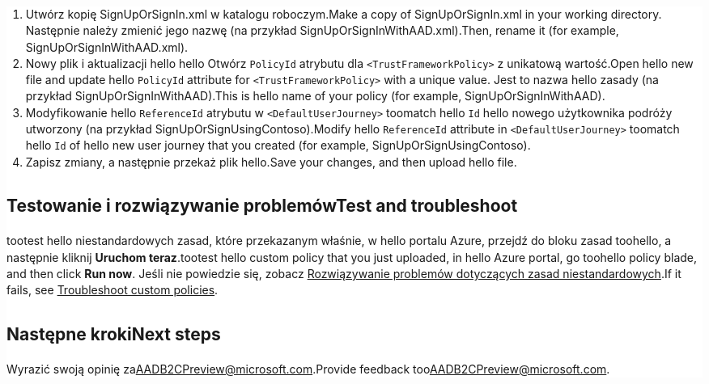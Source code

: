 1. <span data-ttu-id="41250-236">Utwórz kopię SignUpOrSignIn.xml w katalogu roboczym.</span><span class="sxs-lookup"><span data-stu-id="41250-236">Make a copy of SignUpOrSignIn.xml in your working directory.</span></span> <span data-ttu-id="41250-237">Następnie należy zmienić jego nazwę (na przykład SignUpOrSignInWithAAD.xml).</span><span class="sxs-lookup"><span data-stu-id="41250-237">Then, rename it (for example, SignUpOrSignInWithAAD.xml).</span></span>
2. <span data-ttu-id="41250-238">Nowy plik i aktualizacji hello hello Otwórz `PolicyId` atrybutu dla `<TrustFrameworkPolicy>` z unikatową wartość.</span><span class="sxs-lookup"><span data-stu-id="41250-238">Open hello new file and update hello `PolicyId` attribute for `<TrustFrameworkPolicy>` with a unique value.</span></span> <span data-ttu-id="41250-239">Jest to nazwa hello zasady (na przykład SignUpOrSignInWithAAD).</span><span class="sxs-lookup"><span data-stu-id="41250-239">This is hello name of your policy (for example, SignUpOrSignInWithAAD).</span></span>
3. <span data-ttu-id="41250-240">Modyfikowanie hello `ReferenceId` atrybutu w `<DefaultUserJourney>` toomatch hello `Id` hello nowego użytkownika podróży utworzony (na przykład SignUpOrSignUsingContoso).</span><span class="sxs-lookup"><span data-stu-id="41250-240">Modify hello `ReferenceId` attribute in `<DefaultUserJourney>` toomatch hello `Id` of hello new user journey that you created (for example, SignUpOrSignUsingContoso).</span></span>
4. <span data-ttu-id="41250-241">Zapisz zmiany, a następnie przekaż plik hello.</span><span class="sxs-lookup"><span data-stu-id="41250-241">Save your changes, and then upload hello file.</span></span>

## <a name="test-and-troubleshoot"></a><span data-ttu-id="41250-242">Testowanie i rozwiązywanie problemów</span><span class="sxs-lookup"><span data-stu-id="41250-242">Test and troubleshoot</span></span>

<span data-ttu-id="41250-243">tootest hello niestandardowych zasad, które przekazanym właśnie, w hello portalu Azure, przejdź do bloku zasad toohello, a następnie kliknij **Uruchom teraz**.</span><span class="sxs-lookup"><span data-stu-id="41250-243">tootest hello custom policy that you just uploaded, in hello Azure portal, go toohello policy blade, and then click **Run now**.</span></span> <span data-ttu-id="41250-244">Jeśli nie powiedzie się, zobacz [Rozwiązywanie problemów dotyczących zasad niestandardowych](active-directory-b2c-troubleshoot-custom.md).</span><span class="sxs-lookup"><span data-stu-id="41250-244">If it fails, see [Troubleshoot custom policies](active-directory-b2c-troubleshoot-custom.md).</span></span>

## <a name="next-steps"></a><span data-ttu-id="41250-245">Następne kroki</span><span class="sxs-lookup"><span data-stu-id="41250-245">Next steps</span></span>

<span data-ttu-id="41250-246">Wyrazić swoją opinię za[AADB2CPreview@microsoft.com](mailto:AADB2CPreview@microsoft.com).</span><span class="sxs-lookup"><span data-stu-id="41250-246">Provide feedback too[AADB2CPreview@microsoft.com](mailto:AADB2CPreview@microsoft.com).</span></span>
